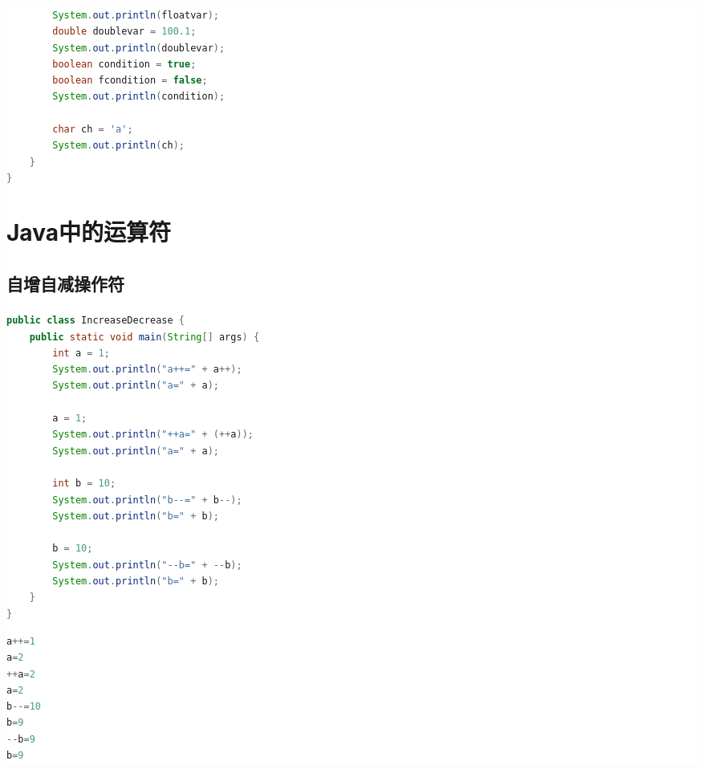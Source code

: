```java
        System.out.println(floatvar);
        double doublevar = 100.1;
        System.out.println(doublevar);
        boolean condition = true;
        boolean fcondition = false;
        System.out.println(condition);
      
        char ch = 'a';
        System.out.println(ch);
    }
}
```

# Java中的运算符

## 自增自减操作符


```java
public class IncreaseDecrease {
    public static void main(String[] args) {
        int a = 1;
        System.out.println("a++=" + a++);
        System.out.println("a=" + a);
        
        a = 1;
        System.out.println("++a=" + (++a));
        System.out.println("a=" + a);
        
        int b = 10;
        System.out.println("b--=" + b--);
        System.out.println("b=" + b);
        
        b = 10;
        System.out.println("--b=" + --b);
        System.out.println("b=" + b);
    }
}
```
```java
a++=1
a=2
++a=2
a=2
b--=10
b=9
--b=9
b=9
```

